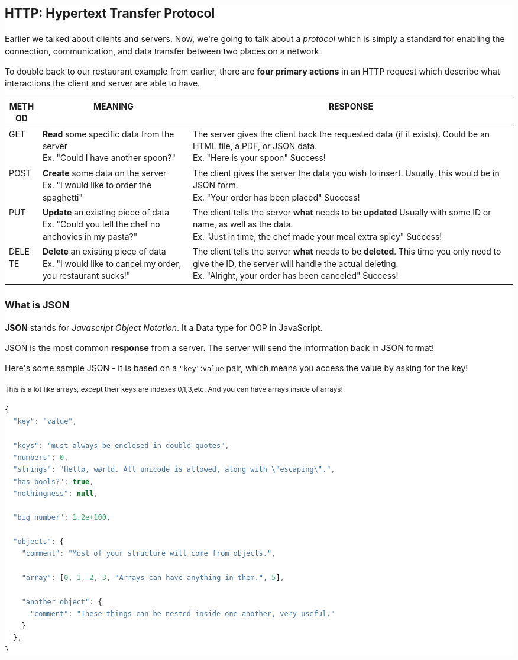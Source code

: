 
## HTTP: Hypertext Transfer Protocol

Earlier we talked about [clients and servers](https://github.com/dvcoders/intro-web#what-is-a-client-what-is-a-server). Now, we're going to talk about a *protocol* which is simply a standard for enabling the connection, communication, and data transfer between two places on a network.

To double back to our restaurant example from earlier, there are **four primary actions** in an HTTP request which describe what interactions the client and server are able to have.

| METHOD | MEANING                                                                                                          | RESPONSE                                                                                                                                                                                                  |
|--------|------------------------------------------------------------------------------------------------------------------|-----------------------------------------------------------------------------------------------------------------------------------------------------------------------------------------------------------|
| GET    | **Read** some specific data from the server <br>Ex. "Could I have another spoon?"                                     | The server gives the client back the requested data (if it exists). Could be an HTML file, a PDF, or [JSON data](http://learnxinyminutes.com/docs/json/).<br>Ex. "Here is your spoon" Success!     |
| POST   | **Create** some data on the server <br>Ex. "I would like to order the spaghetti"                                       | The client gives the server the data you wish to insert. Usually, this would be in JSON form. <br>Ex. "Your order has been placed" Success!                                                         |
| PUT    | **Update** an existing piece of data <br>Ex. "Could you tell the chef no anchovies in my pasta?"  | The client tells the server **what** needs to be **updated**  Usually with some ID or name, as well as the data. <br>Ex. "Just in time, the chef made your meal extra spicy" Success!          |
| DELETE | **Delete** an existing piece of data <br>Ex. "I would like to cancel my order, you restaurant sucks!" | The client tells the server **what** needs to be **deleted**. This time you only need to give the ID, the server will handle the actual deleting. <br>Ex. "Alright, your order has been canceled" Success! |

### What is JSON

**JSON** stands for *Javascript Object Notation*. It a Data type for OOP in JavaScript.

JSON is the most common **response** from a server. The server will send the information back in JSON format!

Here's some sample JSON - it is based on a `"key"`:`value` pair, which means you access the value by asking for the key!

<small>This is a lot like arrays, except their keys are indexes 0,1,3,etc. And you can have arrays inside of arrays!</small>

``` js
{
  "key": "value",

  "keys": "must always be enclosed in double quotes",
  "numbers": 0,
  "strings": "Hellø, wørld. All unicode is allowed, along with \"escaping\".",
  "has bools?": true,
  "nothingness": null,

  "big number": 1.2e+100,

  "objects": {
    "comment": "Most of your structure will come from objects.",

    "array": [0, 1, 2, 3, "Arrays can have anything in them.", 5],

    "another object": {
      "comment": "These things can be nested inside one another, very useful."
    }
  },
}
```
